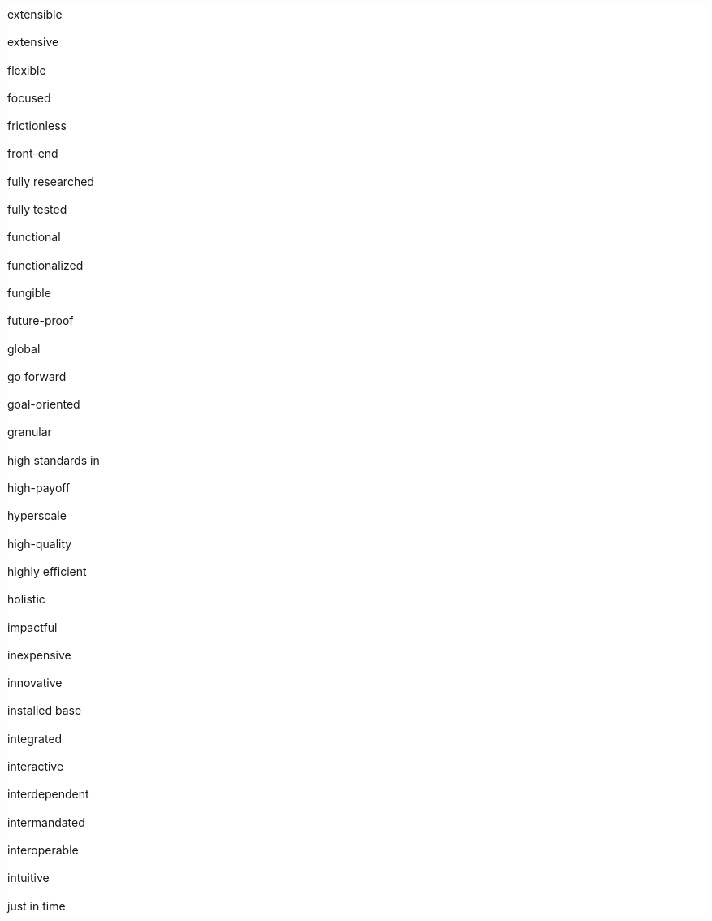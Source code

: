extensible

extensive

flexible

focused

frictionless

front-end

fully researched

fully tested

functional

functionalized

fungible

future-proof

global

go forward

goal-oriented

granular

high standards in

high-payoff

hyperscale

high-quality

highly efficient

holistic

impactful

inexpensive

innovative

installed base

integrated

interactive

interdependent

intermandated

interoperable

intuitive

just in time
